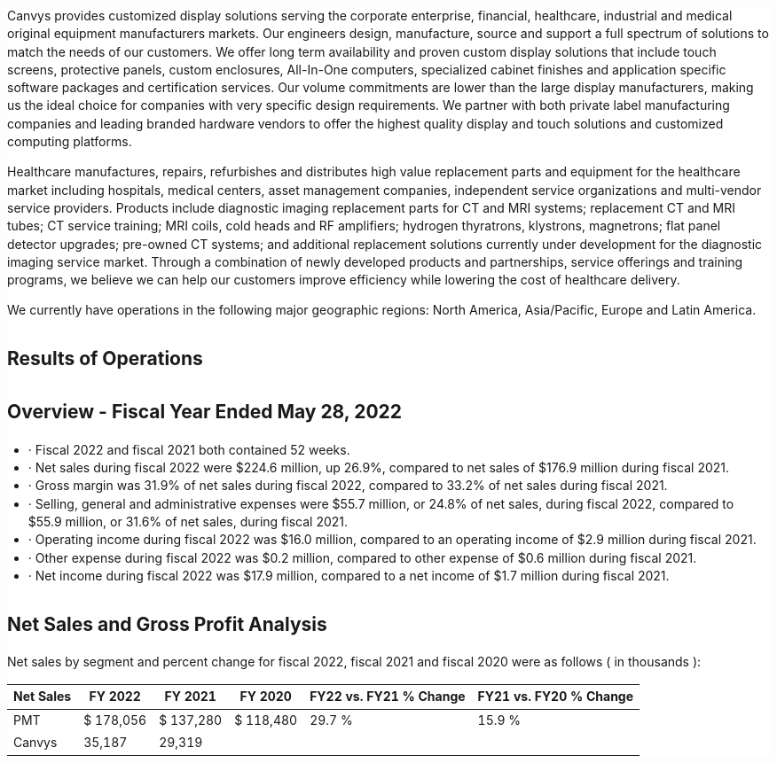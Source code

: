 <p>Canvys provides customized display solutions serving the corporate enterprise, financial, healthcare, industrial and medical original equipment manufacturers markets. Our engineers design, manufacture, source and support a full spectrum of solutions to match the needs of our customers. We offer long term availability and proven custom display solutions that include touch screens, protective panels, custom enclosures, All-In-One computers, specialized cabinet finishes and application specific software packages and certification services. Our volume commitments are lower than the large display manufacturers, making us the ideal choice for companies with very specific design requirements. We partner with both private label manufacturing companies and leading branded hardware vendors to offer the highest quality display and touch solutions and customized computing platforms.</p>
<p>Healthcare manufactures, repairs, refurbishes and distributes high value replacement parts and equipment for the healthcare market including hospitals, medical centers, asset management companies, independent service organizations and multi-vendor service providers. Products include diagnostic imaging replacement parts for CT and MRI systems; replacement CT and MRI tubes; CT service training; MRI coils, cold heads and RF amplifiers; hydrogen thyratrons, klystrons, magnetrons; flat panel detector upgrades; pre-owned CT systems; and additional replacement solutions currently under development for the diagnostic imaging service market. Through a combination of newly developed products and partnerships, service offerings and training programs, we believe we can help our customers improve efficiency while lowering the cost of healthcare delivery.</p>
<p>We currently have operations in the following major geographic regions: North America, Asia/Pacific, Europe and Latin America.</p>
<h2>Results of Operations</h2>
<h2>Overview - Fiscal Year Ended May 28, 2022</h2>
<ul>
<li>· Fiscal 2022 and fiscal 2021 both contained 52 weeks.</li>
<li>· Net sales during fiscal 2022 were $224.6 million, up 26.9%, compared to net sales of $176.9 million during fiscal 2021.</li>
<li>· Gross margin was 31.9% of net sales during fiscal 2022, compared to 33.2% of net sales during fiscal 2021.</li>
<li>· Selling, general and administrative expenses were $55.7 million, or 24.8% of net sales, during fiscal 2022, compared to $55.9 million, or 31.6% of net sales, during fiscal 2021.</li>
<li>· Operating income during fiscal 2022 was $16.0 million, compared to an operating income of $2.9 million during fiscal 2021.</li>
<li>· Other expense during fiscal 2022 was $0.2 million, compared to other expense of $0.6 million during fiscal 2021.</li>
<li>· Net income during fiscal 2022 was $17.9 million, compared to a net income of $1.7 million during fiscal 2021.</li>
</ul>
<h2>Net Sales and Gross Profit Analysis</h2>
<p>Net sales by segment and percent change for fiscal 2022, fiscal 2021 and fiscal 2020 were as follows ( in thousands ):</p>
<table>
<thead>
<tr>
<th>Net Sales</th>
<th>FY 2022</th>
<th>FY 2021</th>
<th>FY 2020</th>
<th>FY22 vs. FY21 % Change</th>
<th>FY21 vs. FY20 % Change</th>
</tr>
</thead>
<tbody>
<tr>
<td>PMT</td>
<td>$ 178,056</td>
<td>$ 137,280</td>
<td>$ 118,480</td>
<td>29.7 %</td>
<td>15.9 %</td>
</tr>
<tr>
<td>Canvys</td>
<td>35,187</td>
<td>29,319</td>
